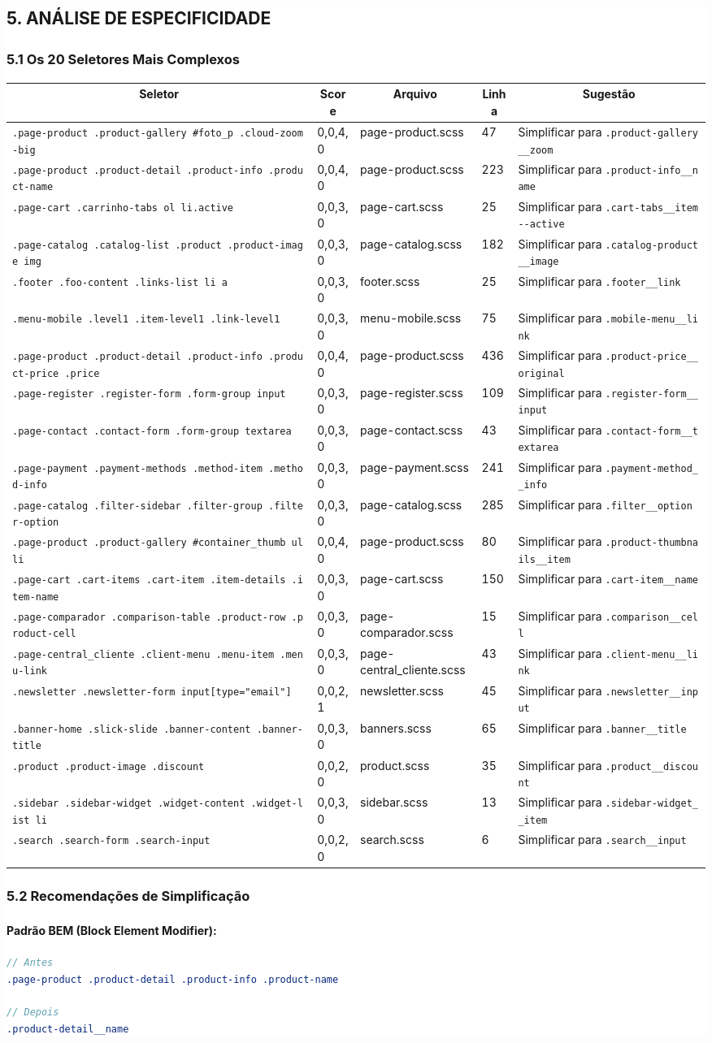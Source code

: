 
## 5. ANÁLISE DE ESPECIFICIDADE

### 5.1 Os 20 Seletores Mais Complexos

| Seletor | Score | Arquivo | Linha | Sugestão |
|---------|-------|---------|-------|----------|
| `.page-product .product-gallery #foto_p .cloud-zoom-big` | 0,0,4,0 | page-product.scss | 47 | Simplificar para `.product-gallery__zoom` |
| `.page-product .product-detail .product-info .product-name` | 0,0,4,0 | page-product.scss | 223 | Simplificar para `.product-info__name` |
| `.page-cart .carrinho-tabs ol li.active` | 0,0,3,0 | page-cart.scss | 25 | Simplificar para `.cart-tabs__item--active` |
| `.page-catalog .catalog-list .product .product-image img` | 0,0,3,0 | page-catalog.scss | 182 | Simplificar para `.catalog-product__image` |
| `.footer .foo-content .links-list li a` | 0,0,3,0 | footer.scss | 25 | Simplificar para `.footer__link` |
| `.menu-mobile .level1 .item-level1 .link-level1` | 0,0,3,0 | menu-mobile.scss | 75 | Simplificar para `.mobile-menu__link` |
| `.page-product .product-detail .product-info .product-price .price` | 0,0,4,0 | page-product.scss | 436 | Simplificar para `.product-price__original` |
| `.page-register .register-form .form-group input` | 0,0,3,0 | page-register.scss | 109 | Simplificar para `.register-form__input` |
| `.page-contact .contact-form .form-group textarea` | 0,0,3,0 | page-contact.scss | 43 | Simplificar para `.contact-form__textarea` |
| `.page-payment .payment-methods .method-item .method-info` | 0,0,3,0 | page-payment.scss | 241 | Simplificar para `.payment-method__info` |
| `.page-catalog .filter-sidebar .filter-group .filter-option` | 0,0,3,0 | page-catalog.scss | 285 | Simplificar para `.filter__option` |
| `.page-product .product-gallery #container_thumb ul li` | 0,0,4,0 | page-product.scss | 80 | Simplificar para `.product-thumbnails__item` |
| `.page-cart .cart-items .cart-item .item-details .item-name` | 0,0,3,0 | page-cart.scss | 150 | Simplificar para `.cart-item__name` |
| `.page-comparador .comparison-table .product-row .product-cell` | 0,0,3,0 | page-comparador.scss | 15 | Simplificar para `.comparison__cell` |
| `.page-central_cliente .client-menu .menu-item .menu-link` | 0,0,3,0 | page-central_cliente.scss | 43 | Simplificar para `.client-menu__link` |
| `.newsletter .newsletter-form input[type="email"]` | 0,0,2,1 | newsletter.scss | 45 | Simplificar para `.newsletter__input` |
| `.banner-home .slick-slide .banner-content .banner-title` | 0,0,3,0 | banners.scss | 65 | Simplificar para `.banner__title` |
| `.product .product-image .discount` | 0,0,2,0 | product.scss | 35 | Simplificar para `.product__discount` |
| `.sidebar .sidebar-widget .widget-content .widget-list li` | 0,0,3,0 | sidebar.scss | 13 | Simplificar para `.sidebar-widget__item` |
| `.search .search-form .search-input` | 0,0,2,0 | search.scss | 6 | Simplificar para `.search__input` |

### 5.2 Recomendações de Simplificação

#### Padrão BEM (Block Element Modifier):
```scss
// Antes
.page-product .product-detail .product-info .product-name

// Depois
.product-detail__name
```

